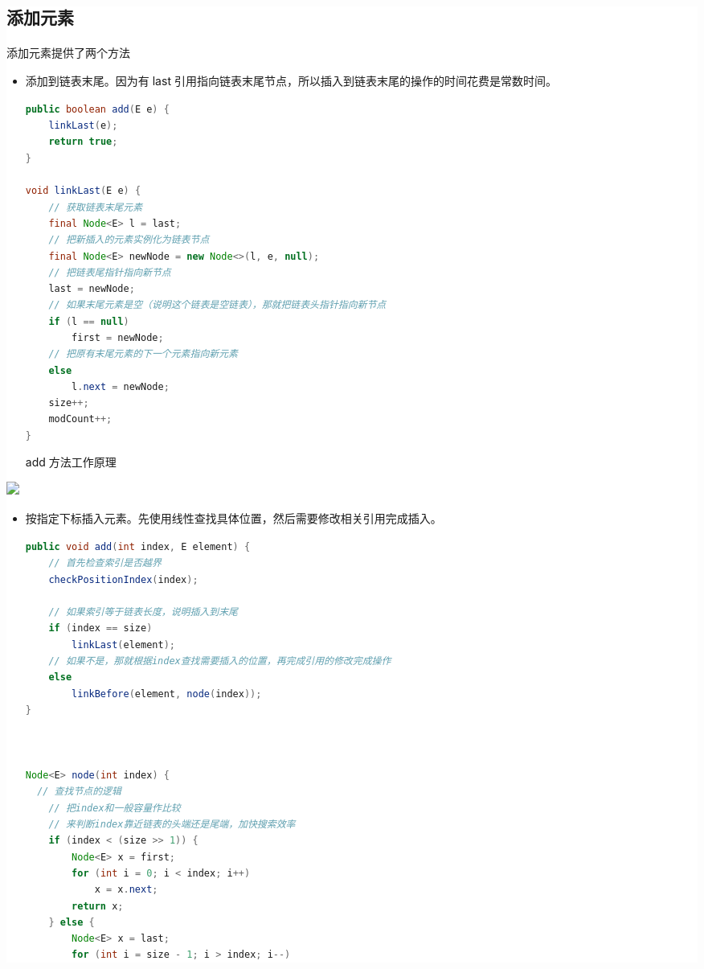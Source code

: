 

## 添加元素

添加元素提供了两个方法

- 添加到链表末尾。因为有 last 引用指向链表末尾节点，所以插入到链表末尾的操作的时间花费是常数时间。

  ```java
  public boolean add(E e) {
      linkLast(e);
      return true;
  }
  
  void linkLast(E e) {
      // 获取链表末尾元素
      final Node<E> l = last;
      // 把新插入的元素实例化为链表节点
      final Node<E> newNode = new Node<>(l, e, null);
      // 把链表尾指针指向新节点
      last = newNode;
      // 如果末尾元素是空（说明这个链表是空链表），那就把链表头指针指向新节点
      if (l == null)
          first = newNode;
      // 把原有末尾元素的下一个元素指向新元素
      else
          l.next = newNode;
      size++;
      modCount++;
  }
  ```

  add 方法工作原理

![](https://gitee.com/ngwingbun/picgo-image/raw/master/images/20220314111938.png)



- 按指定下标插入元素。先使用线性查找具体位置，然后需要修改相关引用完成插入。

  ```java
  public void add(int index, E element) {
      // 首先检查索引是否越界
      checkPositionIndex(index);
  
      // 如果索引等于链表长度，说明插入到末尾
      if (index == size)
          linkLast(element);
      // 如果不是，那就根据index查找需要插入的位置，再完成引用的修改完成操作
      else
          linkBefore(element, node(index));
  }
  
  
  
  Node<E> node(int index) {
  	// 查找节点的逻辑
      // 把index和一般容量作比较
      // 来判断index靠近链表的头端还是尾端，加快搜索效率
      if (index < (size >> 1)) {
          Node<E> x = first;
          for (int i = 0; i < index; i++)
              x = x.next;
          return x;
      } else {
          Node<E> x = last;
          for (int i = size - 1; i > index; i--)
  ```